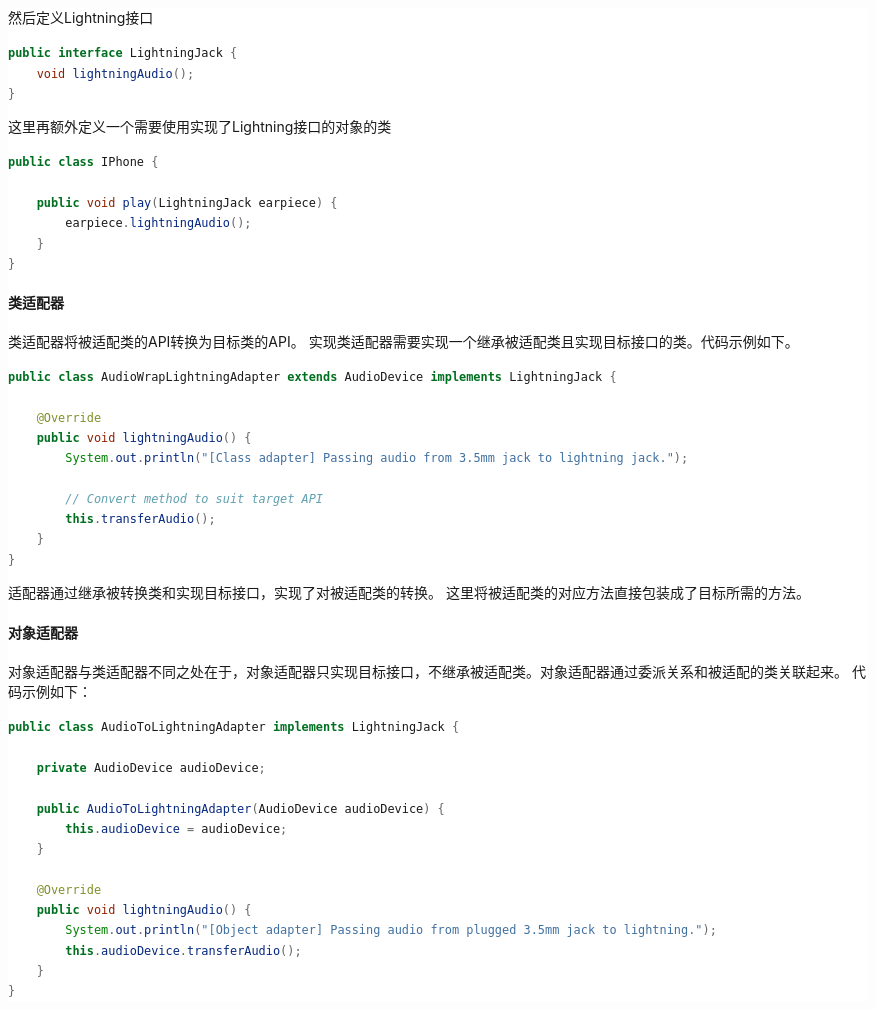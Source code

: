 
然后定义Lightning接口
```java
public interface LightningJack {
    void lightningAudio();
}
```


这里再额外定义一个需要使用实现了Lightning接口的对象的类
```java
public class IPhone {

    public void play(LightningJack earpiece) {
        earpiece.lightningAudio();
    }
}
```


#### 类适配器
类适配器将被适配类的API转换为目标类的API。
实现类适配器需要实现一个继承被适配类且实现目标接口的类。代码示例如下。

```java
public class AudioWrapLightningAdapter extends AudioDevice implements LightningJack {

    @Override
    public void lightningAudio() {
        System.out.println("[Class adapter] Passing audio from 3.5mm jack to lightning jack.");

        // Convert method to suit target API
        this.transferAudio();
    }
}
```
适配器通过继承被转换类和实现目标接口，实现了对被适配类的转换。
这里将被适配类的对应方法直接包装成了目标所需的方法。


#### 对象适配器
对象适配器与类适配器不同之处在于，对象适配器只实现目标接口，不继承被适配类。对象适配器通过委派关系和被适配的类关联起来。
代码示例如下：
```java
public class AudioToLightningAdapter implements LightningJack {

    private AudioDevice audioDevice;

    public AudioToLightningAdapter(AudioDevice audioDevice) {
        this.audioDevice = audioDevice;
    }

    @Override
    public void lightningAudio() {
        System.out.println("[Object adapter] Passing audio from plugged 3.5mm jack to lightning.");
        this.audioDevice.transferAudio();
    }
}
```

